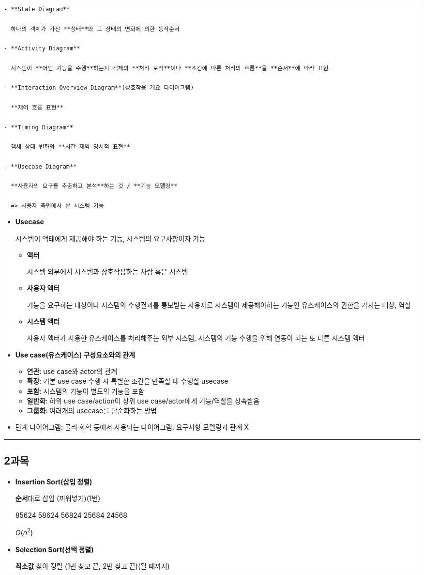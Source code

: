     - **State Diagram**

      하나의 객체가 가진 **상태**와 그 상태의 변화에 의한 동작순서

    - **Activity Diagram**

      시스템이 **어떤 기능을 수행**하는지 객체의 **처리 로직**이나 **조건에 따른 처리의 흐름**을 **순서**에 따라 표현

    - **Interaction Overview Diagram**(상호작용 개요 다이어그램)

      **제어 흐름 표현**

    - **Timing Diagram**

      객체 상태 변화와 **시간 제약 명시적 표현**

    - **Usecase Diagram**

      **사용자의 요구를 추출하고 분석**하는 것 / **기능 모델링**

      => 사용자 측면에서 본 시스템 기능

- **Usecase**

    시스템이 액테에게 제공해야 하는 기능, 시스템의 요구사항이자 기능

    - **액터**

      시스템 외부에서 시스템과 상호작용하는 사람 혹은 시스템

    - **사용자 액터**

      기능을 요구하는 대상이나 시스템의 수행결과를 통보받는 사용자로 시스템이 제공해야하는 기능인 유스케이스의 권한을 가지는 대상, 역할

    - **시스템 액터**

      사용자 액터가 사용한 유스케이스를 처리해주는 외부 시스템, 시스템의 기능 수행을 위해 연동이 되는 또 다른 시스템 액터

- **Use case(유스케이스) 구성요소와의 관계**

  - **연관**: use case와 actor의 관계
  - **확장**: 기본 use case 수행 시 특별한 조건을 만족할 때 수행할 usecase
  - **포함**: 시스템의 기능이 별도의 기능을 포함
  - **일반화**: 하위 use case/action이 상위 use case/actor에게 기능/역할을 상속받음
  - **그룹화**: 여러개의 usecase를 단순화하는 방법
  
- 단계 다이어그램: 물리 화학 등에서 사용되는 다이어그램, 요구사항 모델링과 관계 X

---

## 2과목

- **Insertion Sort(삽입 정렬)**

  **순서**대로 삽입 (끼워넣기)(1번)

  85624  58624  56824  25684  24568

  $O(n^2)$

- **Selection Sort(선택 정렬)**

  **최소값** 찾아 정렬 (1번 찾고 끝, 2번 찾고 끝)(될 때까지)
